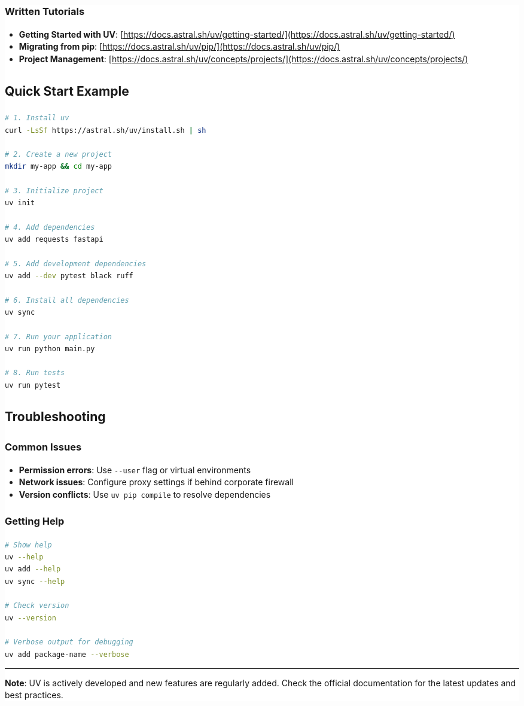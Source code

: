 ### Written Tutorials
- **Getting Started with UV**: [https://docs.astral.sh/uv/getting-started/](https://docs.astral.sh/uv/getting-started/)
- **Migrating from pip**: [https://docs.astral.sh/uv/pip/](https://docs.astral.sh/uv/pip/)
- **Project Management**: [https://docs.astral.sh/uv/concepts/projects/](https://docs.astral.sh/uv/concepts/projects/)

## Quick Start Example

```bash
# 1. Install uv
curl -LsSf https://astral.sh/uv/install.sh | sh

# 2. Create a new project
mkdir my-app && cd my-app

# 3. Initialize project
uv init

# 4. Add dependencies
uv add requests fastapi

# 5. Add development dependencies
uv add --dev pytest black ruff

# 6. Install all dependencies
uv sync

# 7. Run your application
uv run python main.py

# 8. Run tests
uv run pytest
```

## Troubleshooting

### Common Issues
- **Permission errors**: Use `--user` flag or virtual environments
- **Network issues**: Configure proxy settings if behind corporate firewall
- **Version conflicts**: Use `uv pip compile` to resolve dependencies

### Getting Help
```bash
# Show help
uv --help
uv add --help
uv sync --help

# Check version
uv --version

# Verbose output for debugging
uv add package-name --verbose
```

---

**Note**: UV is actively developed and new features are regularly added. Check the official documentation for the latest updates and best practices.